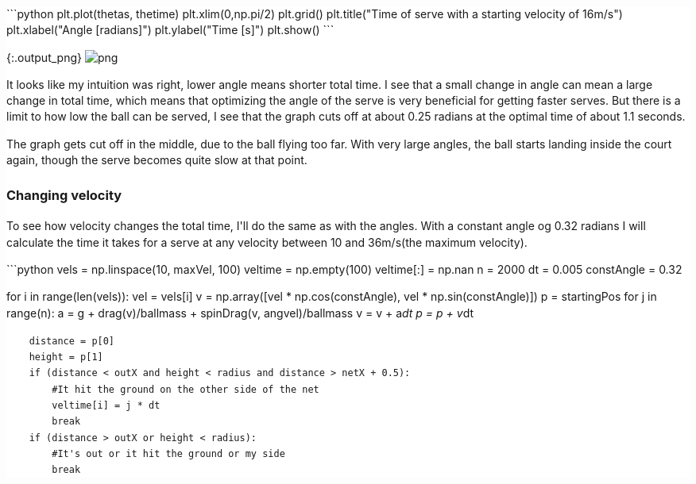 </div>

<div markdown="1" class="cell code_cell">
<div class="input_area" markdown="1">
```python
plt.plot(thetas, thetime)
plt.xlim(0,np.pi/2)
plt.grid()
plt.title("Time of serve with a starting velocity of 16m/s")
plt.xlabel("Angle [radians]")
plt.ylabel("Time [s]")
plt.show()
```
</div>

<div class="output_wrapper" markdown="1">
<div class="output_subarea" markdown="1">

{:.output_png}
![png](../../images/notebooks/Volleyball-Narrative_34_0.png)

</div>
</div>
</div>

It looks like my intuition was right, lower angle means shorter total time. I see that a small change in angle can mean a large change in total time, which means that optimizing the angle of the serve is very beneficial for getting faster serves.  But there is a limit to how low the ball can be served, I see that the graph cuts off at about 0.25 radians at the optimal time of about 1.1 seconds.

The graph gets cut off in the middle, due to the ball flying too far. With very large angles, the ball starts landing inside the court again, though the serve becomes quite slow at that point.

### Changing velocity

To see how velocity changes the total time, I'll do the same as with the angles. With a constant angle og 0.32 radians I will calculate the time it takes for a serve at any velocity between 10 and 36m/s(the maximum velocity).

<div markdown="1" class="cell code_cell">
<div class="input_area" markdown="1">
```python
vels = np.linspace(10, maxVel, 100)
veltime = np.empty(100)
veltime[:] = np.nan
n = 2000
dt = 0.005
constAngle = 0.32

for i in range(len(vels)):
    vel = vels[i]
    v = np.array([vel * np.cos(constAngle), vel * np.sin(constAngle)])
    p = startingPos
    for j in range(n):
        a = g + drag(v)/ballmass + spinDrag(v, angvel)/ballmass
        v = v + a*dt
        p = p + v*dt

        distance = p[0]
        height = p[1]
        if (distance < outX and height < radius and distance > netX + 0.5):
            #It hit the ground on the other side of the net
            veltime[i] = j * dt
            break
        if (distance > outX or height < radius):
            #It's out or it hit the ground or my side
            break
```
